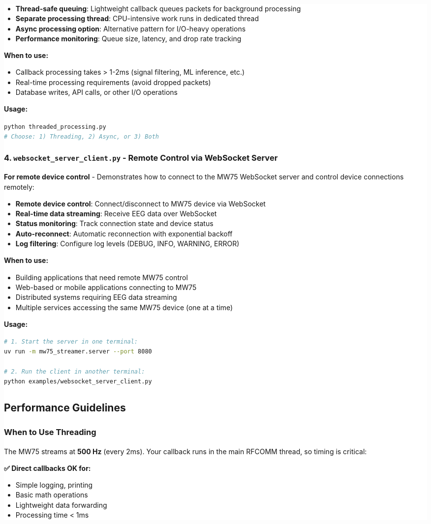 - **Thread-safe queuing**: Lightweight callback queues packets for background processing
- **Separate processing thread**: CPU-intensive work runs in dedicated thread
- **Async processing option**: Alternative pattern for I/O-heavy operations
- **Performance monitoring**: Queue size, latency, and drop rate tracking

**When to use:**
- Callback processing takes > 1-2ms (signal filtering, ML inference, etc.)
- Real-time processing requirements (avoid dropped packets)
- Database writes, API calls, or other I/O operations

**Usage:**
```bash
python threaded_processing.py
# Choose: 1) Threading, 2) Async, or 3) Both
```

### 4. `websocket_server_client.py` - Remote Control via WebSocket Server

**For remote device control** - Demonstrates how to connect to the MW75 WebSocket server and control device connections remotely:

- **Remote device control**: Connect/disconnect to MW75 device via WebSocket
- **Real-time data streaming**: Receive EEG data over WebSocket
- **Status monitoring**: Track connection state and device status
- **Auto-reconnect**: Automatic reconnection with exponential backoff
- **Log filtering**: Configure log levels (DEBUG, INFO, WARNING, ERROR)

**When to use:**
- Building applications that need remote MW75 control
- Web-based or mobile applications connecting to MW75
- Distributed systems requiring EEG data streaming
- Multiple services accessing the same MW75 device (one at a time)

**Usage:**
```bash
# 1. Start the server in one terminal:
uv run -m mw75_streamer.server --port 8080

# 2. Run the client in another terminal:
python examples/websocket_server_client.py
```

## Performance Guidelines

### When to Use Threading

The MW75 streams at **500 Hz** (every 2ms). Your callback runs in the main RFCOMM thread, so timing is critical:

**✅ Direct callbacks OK for:**
- Simple logging, printing
- Basic math operations  
- Lightweight data forwarding
- Processing time < 1ms
